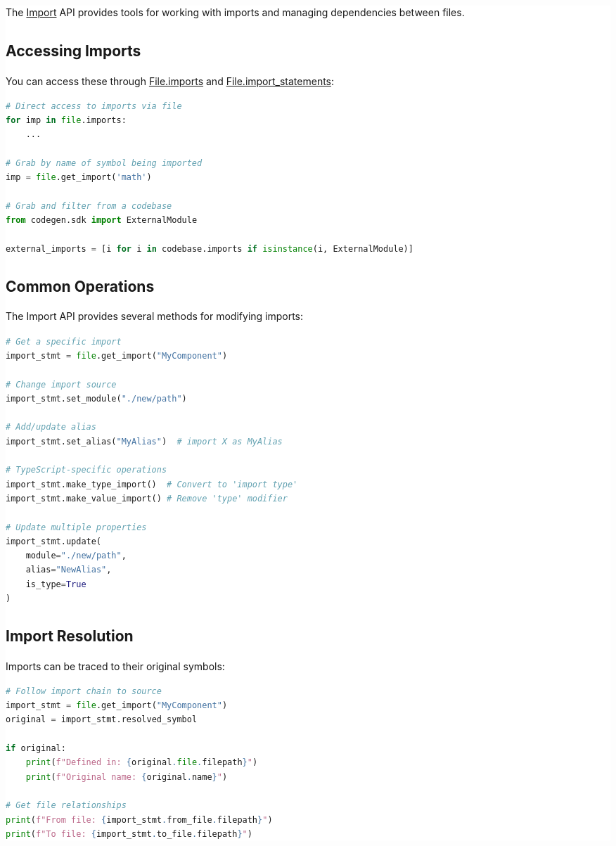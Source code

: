 The [Import](/api-reference/core/Import) API provides tools for working with imports and managing dependencies between files.

## Accessing Imports

You can access these through [File.imports](/api-reference/core/File#imports) and [File.import_statements](/api-reference/core/File#import-statements):

```python
# Direct access to imports via file
for imp in file.imports:
    ...

# Grab by name of symbol being imported
imp = file.get_import('math')

# Grab and filter from a codebase
from codegen.sdk import ExternalModule

external_imports = [i for i in codebase.imports if isinstance(i, ExternalModule)]
```

## Common Operations

The Import API provides several methods for modifying imports:

```python
# Get a specific import
import_stmt = file.get_import("MyComponent")

# Change import source
import_stmt.set_module("./new/path")

# Add/update alias
import_stmt.set_alias("MyAlias")  # import X as MyAlias

# TypeScript-specific operations
import_stmt.make_type_import()  # Convert to 'import type'
import_stmt.make_value_import() # Remove 'type' modifier

# Update multiple properties
import_stmt.update(
    module="./new/path",
    alias="NewAlias",
    is_type=True
)
```

## Import Resolution

Imports can be traced to their original symbols:

```python
# Follow import chain to source
import_stmt = file.get_import("MyComponent")
original = import_stmt.resolved_symbol

if original:
    print(f"Defined in: {original.file.filepath}")
    print(f"Original name: {original.name}")

# Get file relationships
print(f"From file: {import_stmt.from_file.filepath}")
print(f"To file: {import_stmt.to_file.filepath}")
```
